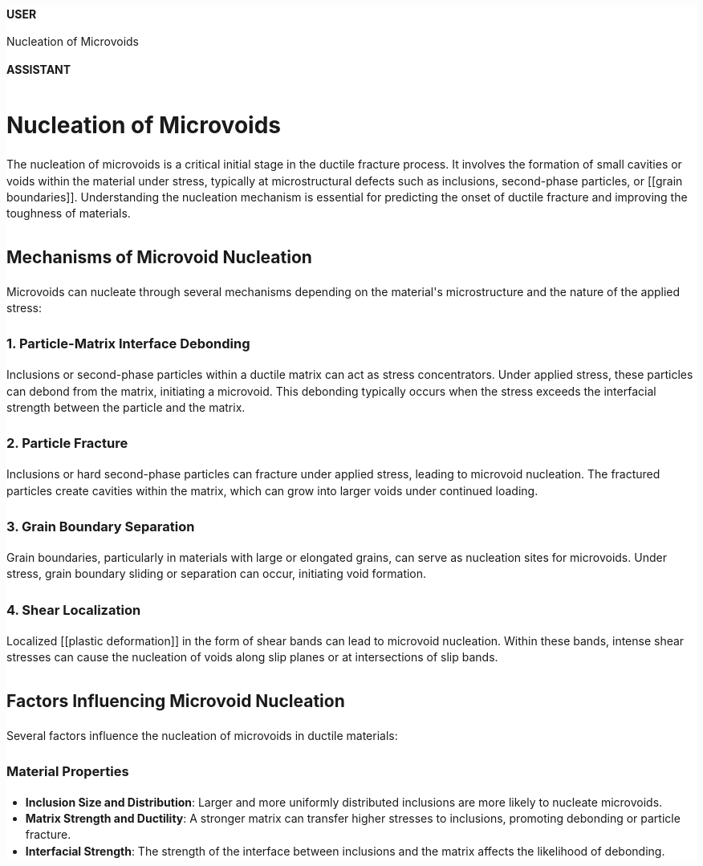 
**USER**

Nucleation of Microvoids


**ASSISTANT**

# Nucleation of Microvoids

The nucleation of microvoids is a critical initial stage in the ductile fracture process. It involves the formation of small cavities or voids within the material under stress, typically at microstructural defects such as inclusions, second-phase particles, or [[grain boundaries]]. Understanding the nucleation mechanism is essential for predicting the onset of ductile fracture and improving the toughness of materials.

## Mechanisms of Microvoid Nucleation

Microvoids can nucleate through several mechanisms depending on the material's microstructure and the nature of the applied stress:

### 1. Particle-Matrix Interface Debonding

Inclusions or second-phase particles within a ductile matrix can act as stress concentrators. Under applied stress, these particles can debond from the matrix, initiating a microvoid. This debonding typically occurs when the stress exceeds the interfacial strength between the particle and the matrix.

### 2. Particle Fracture

Inclusions or hard second-phase particles can fracture under applied stress, leading to microvoid nucleation. The fractured particles create cavities within the matrix, which can grow into larger voids under continued loading.

### 3. Grain Boundary Separation

Grain boundaries, particularly in materials with large or elongated grains, can serve as nucleation sites for microvoids. Under stress, grain boundary sliding or separation can occur, initiating void formation.

### 4. Shear Localization

Localized [[plastic deformation]] in the form of shear bands can lead to microvoid nucleation. Within these bands, intense shear stresses can cause the nucleation of voids along slip planes or at intersections of slip bands.

## Factors Influencing Microvoid Nucleation

Several factors influence the nucleation of microvoids in ductile materials:

### Material Properties

- **Inclusion Size and Distribution**: Larger and more uniformly distributed inclusions are more likely to nucleate microvoids.
- **Matrix Strength and Ductility**: A stronger matrix can transfer higher stresses to inclusions, promoting debonding or particle fracture.
- **Interfacial Strength**: The strength of the interface between inclusions and the matrix affects the likelihood of debonding.
